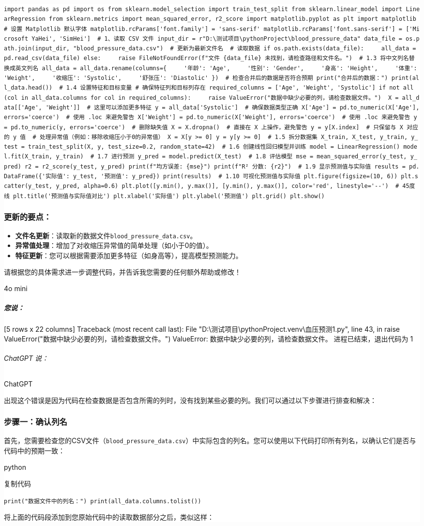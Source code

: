 `import pandas as pd import os from sklearn.model_selection import train_test_split from sklearn.linear_model import LinearRegression from sklearn.metrics import mean_squared_error, r2_score import matplotlib.pyplot as plt import matplotlib  # 设置 Matplotlib 默认字体 matplotlib.rcParams['font.family'] = 'sans-serif' matplotlib.rcParams['font.sans-serif'] = ['Microsoft YaHei', 'SimHei']  # 1、读取 CSV 文件 input_dir = r"D:\测试项目\pythonProject\blood_pressure_data" data_file = os.path.join(input_dir, "blood_pressure_data.csv")  # 更新为最新文件名  # 读取数据 if os.path.exists(data_file):     all_data = pd.read_csv(data_file) else:     raise FileNotFoundError(f"文件 {data_file} 未找到，请检查路径和文件名。")  # 1.3 将中文列名替换成英文列名 all_data = all_data.rename(columns={     '年龄': 'Age',     '性别': 'Gender',     '身高': 'Height',     '体重': 'Weight',     '收缩压': 'Systolic',     '舒张压': 'Diastolic' })  # 检查合并后的数据是否符合预期 print("合并后的数据：") print(all_data.head())  # 1.4 设置特征和目标变量 # 确保特征列和目标列存在 required_columns = ['Age', 'Weight', 'Systolic'] if not all(col in all_data.columns for col in required_columns):     raise ValueError("数据中缺少必要的列，请检查数据文件。")  X = all_data[['Age', 'Weight']]  # 这里可以添加更多特征 y = all_data['Systolic']  # 确保数据类型正确 X['Age'] = pd.to_numeric(X['Age'], errors='coerce')  # 使用 .loc 来避免警告 X['Weight'] = pd.to_numeric(X['Weight'], errors='coerce')  # 使用 .loc 来避免警告 y = pd.to_numeric(y, errors='coerce')  # 删除缺失值 X = X.dropna()  # 直接在 X 上操作，避免警告 y = y[X.index]  # 只保留与 X 对应的 y 值  # 处理异常值（例如：移除收缩压小于0的异常值） X = X[y >= 0] y = y[y >= 0]  # 1.5 拆分数据集 X_train, X_test, y_train, y_test = train_test_split(X, y, test_size=0.2, random_state=42)  # 1.6 创建线性回归模型并训练 model = LinearRegression() model.fit(X_train, y_train)  # 1.7 进行预测 y_pred = model.predict(X_test)  # 1.8 评估模型 mse = mean_squared_error(y_test, y_pred) r2 = r2_score(y_test, y_pred) print(f"均方误差: {mse}") print(f"R² 分数: {r2}")  # 1.9 显示预测值与实际值 results = pd.DataFrame({'实际值': y_test, '预测值': y_pred}) print(results)  # 1.10 可视化预测值与实际值 plt.figure(figsize=(10, 6)) plt.scatter(y_test, y_pred, alpha=0.6) plt.plot([y.min(), y.max()], [y.min(), y.max()], color='red', linestyle='--')  # 45度线 plt.title('预测值与实际值对比') plt.xlabel('实际值') plt.ylabel('预测值') plt.grid() plt.show()`

### 更新的要点：

- **文件名更新**：读取新的数据文件`blood_pressure_data.csv`。
- **异常值处理**：增加了对收缩压异常值的简单处理（如小于0的值）。
- **特征更新**：您可以根据需要添加更多特征（如身高等），提高模型预测能力。

请根据您的具体需求进一步调整代码，并告诉我您需要的任何额外帮助或修改！

4o mini

##### 您说：

[5 rows x 22 columns] Traceback (most recent call last): File "D:\测试项目\pythonProject\.venv\血压预测1.py", line 43, in <module> raise ValueError("数据中缺少必要的列，请检查数据文件。") ValueError: 数据中缺少必要的列，请检查数据文件。 进程已结束，退出代码为 1

###### ChatGPT 说：

ChatGPT

出现这个错误是因为代码在检查数据是否包含所需的列时，没有找到某些必要的列。我们可以通过以下步骤进行排查和解决：

### 步骤一：确认列名

首先，您需要检查您的CSV文件（`blood_pressure_data.csv`）中实际包含的列名。您可以使用以下代码打印所有列名，以确认它们是否与代码中的预期一致：

python

复制代码

`print("数据文件中的列名：") print(all_data.columns.tolist())`

将上面的代码段添加到您原始代码中的读取数据部分之后，类似这样：
